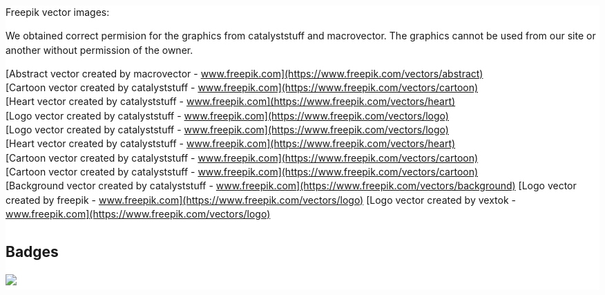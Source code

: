 Freepik vector images:

We obtained correct permision for the graphics from catalyststuff and macrovector. The graphics cannot be used from our site or another without permission of the owner. 

 [Abstract vector created by macrovector - www.freepik.com](https://www.freepik.com/vectors/abstract)   
 [Cartoon vector created by catalyststuff - www.freepik.com](https://www.freepik.com/vectors/cartoon)   
 [Heart vector created by catalyststuff - www.freepik.com](https://www.freepik.com/vectors/heart)  
 [Logo vector created by catalyststuff - www.freepik.com](https://www.freepik.com/vectors/logo)   
 [Logo vector created by catalyststuff - www.freepik.com](https://www.freepik.com/vectors/logo)   
 [Heart vector created by catalyststuff - www.freepik.com](https://www.freepik.com/vectors/heart)   
 [Cartoon vector created by catalyststuff - www.freepik.com](https://www.freepik.com/vectors/cartoon)   
 [Cartoon vector created by catalyststuff - www.freepik.com](https://www.freepik.com/vectors/cartoon)  
 [Background vector created by catalyststuff - www.freepik.com](https://www.freepik.com/vectors/background)
 [Logo vector created by freepik - www.freepik.com](https://www.freepik.com/vectors/logo)
 [Logo vector created by vextok - www.freepik.com](https://www.freepik.com/vectors/logo)

 ## Badges 

 [![](https://data.jsdelivr.com/v1/package/npm/semantic-ui/badge)](https://www.jsdelivr.com/package/npm/semantic-ui)